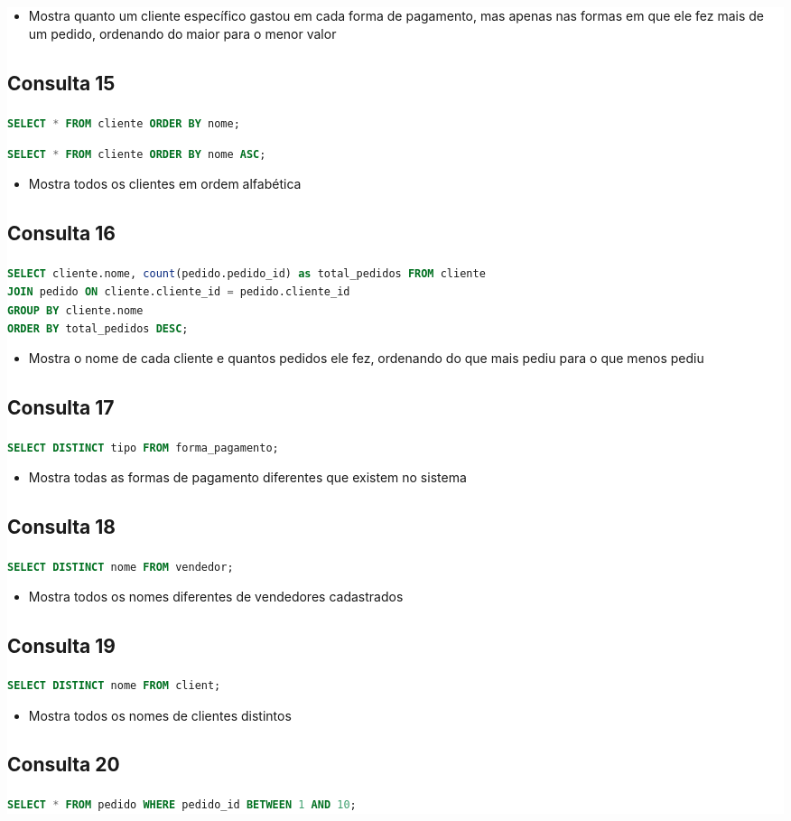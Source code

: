- Mostra quanto um cliente específico gastou em cada forma de pagamento, mas apenas nas formas em que ele fez mais de um pedido, ordenando do maior para o menor valor

## Consulta 15

```sql
SELECT * FROM cliente ORDER BY nome;
```

```sql
SELECT * FROM cliente ORDER BY nome ASC;
```

- Mostra todos os clientes em ordem alfabética

## Consulta 16

```sql
SELECT cliente.nome, count(pedido.pedido_id) as total_pedidos FROM cliente
JOIN pedido ON cliente.cliente_id = pedido.cliente_id
GROUP BY cliente.nome
ORDER BY total_pedidos DESC;
```

- Mostra o nome de cada cliente e quantos pedidos ele fez, ordenando do que mais pediu para o que menos pediu

## Consulta 17

```sql
SELECT DISTINCT tipo FROM forma_pagamento;
```

- Mostra todas as formas de pagamento diferentes que existem no sistema

## Consulta 18

```sql
SELECT DISTINCT nome FROM vendedor;
```

- Mostra todos os nomes diferentes de vendedores cadastrados

## Consulta 19

```sql
SELECT DISTINCT nome FROM client;
```

- Mostra todos os nomes de clientes distintos

## Consulta 20

```sql
SELECT * FROM pedido WHERE pedido_id BETWEEN 1 AND 10;
```
